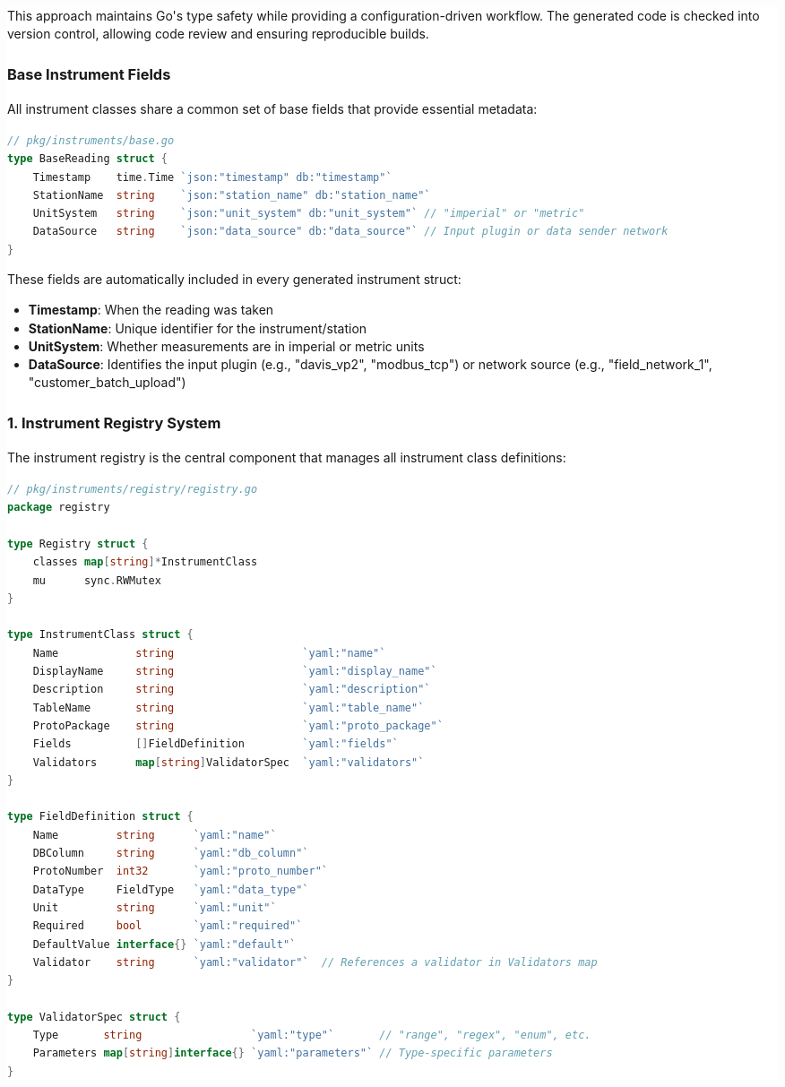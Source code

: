 This approach maintains Go's type safety while providing a configuration-driven workflow. The generated code is checked into version control, allowing code review and ensuring reproducible builds.

### Base Instrument Fields

All instrument classes share a common set of base fields that provide essential metadata:

```go
// pkg/instruments/base.go
type BaseReading struct {
    Timestamp    time.Time `json:"timestamp" db:"timestamp"`
    StationName  string    `json:"station_name" db:"station_name"`
    UnitSystem   string    `json:"unit_system" db:"unit_system"` // "imperial" or "metric"
    DataSource   string    `json:"data_source" db:"data_source"` // Input plugin or data sender network
}
```

These fields are automatically included in every generated instrument struct:
- **Timestamp**: When the reading was taken
- **StationName**: Unique identifier for the instrument/station
- **UnitSystem**: Whether measurements are in imperial or metric units
- **DataSource**: Identifies the input plugin (e.g., "davis_vp2", "modbus_tcp") or network source (e.g., "field_network_1", "customer_batch_upload")

### 1. Instrument Registry System

The instrument registry is the central component that manages all instrument class definitions:

```go
// pkg/instruments/registry/registry.go
package registry

type Registry struct {
    classes map[string]*InstrumentClass
    mu      sync.RWMutex
}

type InstrumentClass struct {
    Name            string                    `yaml:"name"`
    DisplayName     string                    `yaml:"display_name"`
    Description     string                    `yaml:"description"`
    TableName       string                    `yaml:"table_name"`
    ProtoPackage    string                    `yaml:"proto_package"`
    Fields          []FieldDefinition         `yaml:"fields"`
    Validators      map[string]ValidatorSpec  `yaml:"validators"`
}

type FieldDefinition struct {
    Name         string      `yaml:"name"`
    DBColumn     string      `yaml:"db_column"`
    ProtoNumber  int32       `yaml:"proto_number"`
    DataType     FieldType   `yaml:"data_type"`
    Unit         string      `yaml:"unit"`
    Required     bool        `yaml:"required"`
    DefaultValue interface{} `yaml:"default"`
    Validator    string      `yaml:"validator"`  // References a validator in Validators map
}

type ValidatorSpec struct {
    Type       string                 `yaml:"type"`       // "range", "regex", "enum", etc.
    Parameters map[string]interface{} `yaml:"parameters"` // Type-specific parameters
}
```
